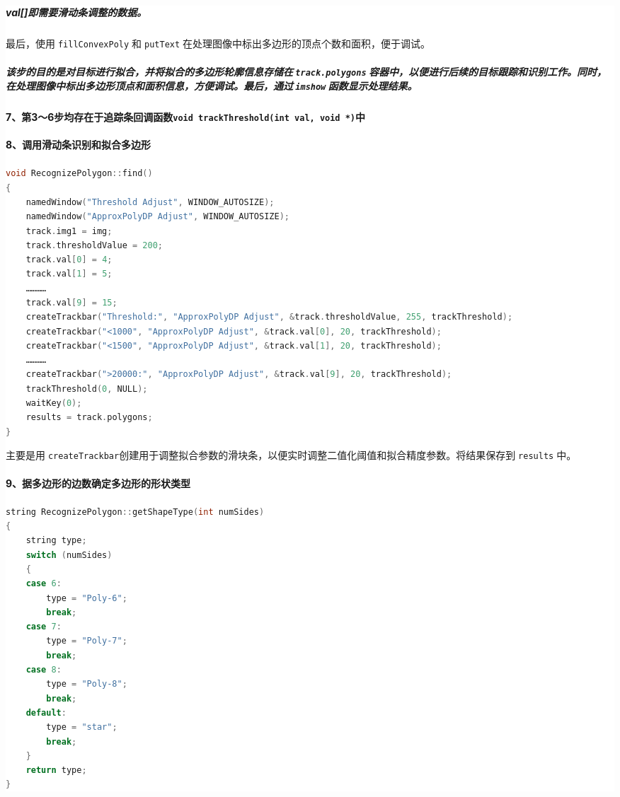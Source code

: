 ##### val[]即需要滑动条调整的数据。

最后，使用 `fillConvexPoly` 和 `putText` 在处理图像中标出多边形的顶点个数和面积，便于调试。

##### 该步的目的是对目标进行拟合，并将拟合的多边形轮廓信息存储在 `track.polygons` 容器中，以便进行后续的目标跟踪和识别工作。同时，在处理图像中标出多边形顶点和面积信息，方便调试。最后，通过 `imshow` 函数显示处理结果。

#### 7、第3～6步均存在于追踪条回调函数`void trackThreshold(int val, void *)`中

#### 8、调用滑动条识别和拟合多边形

~~~c++
void RecognizePolygon::find()
{
    namedWindow("Threshold Adjust", WINDOW_AUTOSIZE);
    namedWindow("ApproxPolyDP Adjust", WINDOW_AUTOSIZE);
    track.img1 = img;
    track.thresholdValue = 200;
    track.val[0] = 4;
    track.val[1] = 5;
   	…………
    track.val[9] = 15;
    createTrackbar("Threshold:", "ApproxPolyDP Adjust", &track.thresholdValue, 255, trackThreshold);
    createTrackbar("<1000", "ApproxPolyDP Adjust", &track.val[0], 20, trackThreshold);
    createTrackbar("<1500", "ApproxPolyDP Adjust", &track.val[1], 20, trackThreshold);
   	…………
    createTrackbar(">20000:", "ApproxPolyDP Adjust", &track.val[9], 20, trackThreshold);
    trackThreshold(0, NULL);
    waitKey(0);
    results = track.polygons;
}

~~~

主要是用 `createTrackbar`创建用于调整拟合参数的滑块条，以便实时调整二值化阈值和拟合精度参数。将结果保存到 `results` 中。

#### 9、据多边形的边数确定多边形的形状类型

~~~c++
string RecognizePolygon::getShapeType(int numSides)
{
    string type;
    switch (numSides)
    {
    case 6:
        type = "Poly-6";
        break;
    case 7:
        type = "Poly-7";
        break;
    case 8:
        type = "Poly-8";
        break;
    default:
        type = "star";
        break;
    }
    return type;
}
~~~
